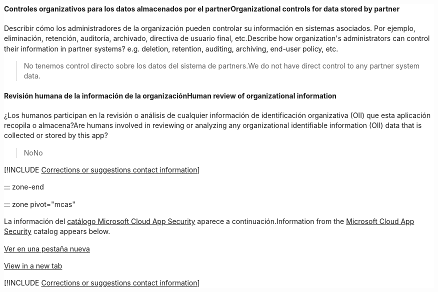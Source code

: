 #### <a name="organizational-controls-for-data-stored-by-partner"></a><span data-ttu-id="ade4c-141">Controles organizativos para los datos almacenados por el partner</span><span class="sxs-lookup"><span data-stu-id="ade4c-141">Organizational controls for data stored by partner</span></span>

<span data-ttu-id="ade4c-142">Describir cómo los administradores de la organización pueden controlar su información en sistemas asociados. Por ejemplo, eliminación, retención, auditoría, archivado, directiva de usuario final, etc.</span><span class="sxs-lookup"><span data-stu-id="ade4c-142">Describe how organization's administrators can control their information in partner systems? e.g. deletion, retention, auditing, archiving, end-user policy, etc.</span></span>

><span data-ttu-id="ade4c-143">No tenemos control directo sobre los datos del sistema de partners.</span><span class="sxs-lookup"><span data-stu-id="ade4c-143">We do not have direct control to any partner system data.</span></span>

#### <a name="human-review-of-organizational-information"></a><span data-ttu-id="ade4c-144">Revisión humana de la información de la organización</span><span class="sxs-lookup"><span data-stu-id="ade4c-144">Human review of organizational information</span></span>

<span data-ttu-id="ade4c-145">¿Los humanos participan en la revisión o análisis de cualquier información de identificación organizativa (OII) que esta aplicación recopila o almacena?</span><span class="sxs-lookup"><span data-stu-id="ade4c-145">Are humans involved in reviewing or analyzing any organizational identifiable information (OII) data that is collected or stored by this app?</span></span>

><span data-ttu-id="ade4c-146">No</span><span class="sxs-lookup"><span data-stu-id="ade4c-146">No</span></span>

[!INCLUDE [Corrections or suggestions contact information](../includes/corrections-or-suggestions.md)]

::: zone-end

::: zone pivot="mcas"

<span data-ttu-id="ade4c-147">La información del [catálogo Microsoft Cloud App Security](https://www.microsoft.com/enterprise-mobility-security/cloud-app-security) aparece a continuación.</span><span class="sxs-lookup"><span data-stu-id="ade4c-147">Information from the [Microsoft Cloud App Security](https://www.microsoft.com/enterprise-mobility-security/cloud-app-security) catalog appears below.</span></span>

<iframe height='1020' title='<span data-ttu-id="ade4c-148">Microsoft Cloud App Security Información</span><span class="sxs-lookup"><span data-stu-id="ade4c-148">Microsoft Cloud App Security Information</span></span>' src='https://appmcasinfoprod.azurewebsites.net/#/dashboard/10097' frameborder='no' style='width: 100%;'></iframe><span data-ttu-id="ade4c-149">

<a href="https://appmcasinfoprod.azurewebsites.net/#/dashboard/10097" target="_blank">Ver en una pestaña nueva</a></span><span class="sxs-lookup"><span data-stu-id="ade4c-149">

<a href="https://appmcasinfoprod.azurewebsites.net/#/dashboard/10097" target="_blank">View in a new tab</a></span></span>

[!INCLUDE [Corrections or suggestions contact information](../includes/corrections-or-suggestions.md)]
